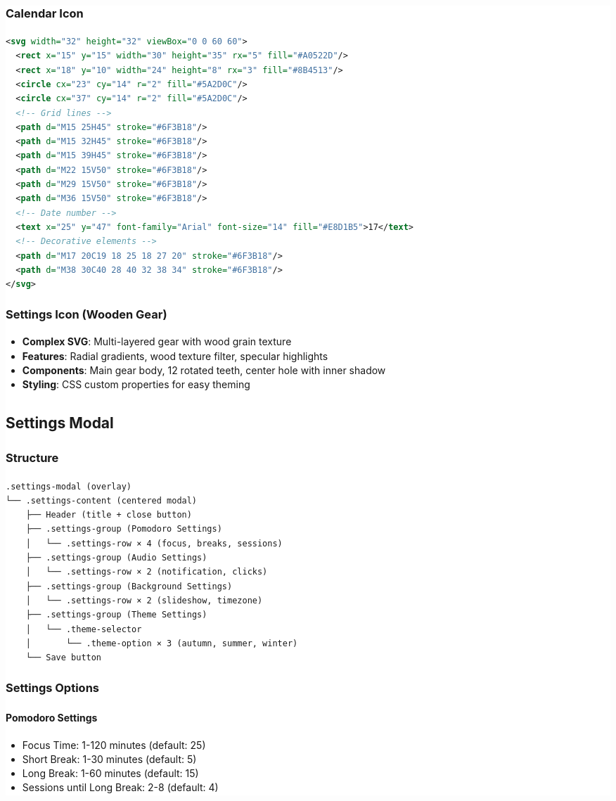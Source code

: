 ### Calendar Icon
```xml
<svg width="32" height="32" viewBox="0 0 60 60">
  <rect x="15" y="15" width="30" height="35" rx="5" fill="#A0522D"/>
  <rect x="18" y="10" width="24" height="8" rx="3" fill="#8B4513"/>
  <circle cx="23" cy="14" r="2" fill="#5A2D0C"/>
  <circle cx="37" cy="14" r="2" fill="#5A2D0C"/>
  <!-- Grid lines -->
  <path d="M15 25H45" stroke="#6F3B18"/>
  <path d="M15 32H45" stroke="#6F3B18"/>
  <path d="M15 39H45" stroke="#6F3B18"/>
  <path d="M22 15V50" stroke="#6F3B18"/>
  <path d="M29 15V50" stroke="#6F3B18"/>
  <path d="M36 15V50" stroke="#6F3B18"/>
  <!-- Date number -->
  <text x="25" y="47" font-family="Arial" font-size="14" fill="#E8D1B5">17</text>
  <!-- Decorative elements -->
  <path d="M17 20C19 18 25 18 27 20" stroke="#6F3B18"/>
  <path d="M38 30C40 28 40 32 38 34" stroke="#6F3B18"/>
</svg>
```

### Settings Icon (Wooden Gear)
- **Complex SVG**: Multi-layered gear with wood grain texture
- **Features**: Radial gradients, wood texture filter, specular highlights
- **Components**: Main gear body, 12 rotated teeth, center hole with inner shadow
- **Styling**: CSS custom properties for easy theming

## Settings Modal

### Structure
```
.settings-modal (overlay)
└── .settings-content (centered modal)
    ├── Header (title + close button)
    ├── .settings-group (Pomodoro Settings)
    │   └── .settings-row × 4 (focus, breaks, sessions)
    ├── .settings-group (Audio Settings)
    │   └── .settings-row × 2 (notification, clicks)
    ├── .settings-group (Background Settings)  
    │   └── .settings-row × 2 (slideshow, timezone)
    ├── .settings-group (Theme Settings)
    │   └── .theme-selector
    │       └── .theme-option × 3 (autumn, summer, winter)
    └── Save button
```

### Settings Options

#### Pomodoro Settings
- Focus Time: 1-120 minutes (default: 25)
- Short Break: 1-30 minutes (default: 5)
- Long Break: 1-60 minutes (default: 15)
- Sessions until Long Break: 2-8 (default: 4)
